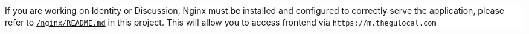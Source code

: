 If you are working on Identity or Discussion, Nginx must be installed and
configured to correctly serve the application, please refer to
[`/nginx/README.md`](https://github.com/guardian/frontend/blob/main/nginx/README.md) in this project.
This will allow you to access frontend via `https://m.thegulocal.com`
